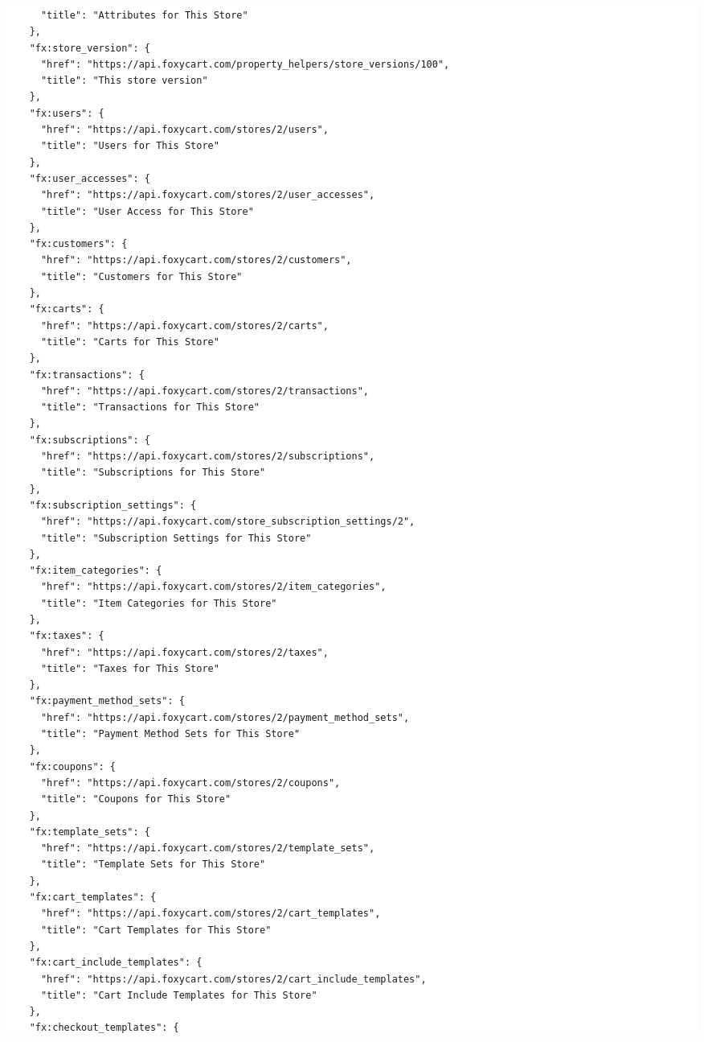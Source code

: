 ```
      "title": "Attributes for This Store"
    },
    "fx:store_version": {
      "href": "https://api.foxycart.com/property_helpers/store_versions/100",
      "title": "This store version"
    },
    "fx:users": {
      "href": "https://api.foxycart.com/stores/2/users",
      "title": "Users for This Store"
    },
    "fx:user_accesses": {
      "href": "https://api.foxycart.com/stores/2/user_accesses",
      "title": "User Access for This Store"
    },
    "fx:customers": {
      "href": "https://api.foxycart.com/stores/2/customers",
      "title": "Customers for This Store"
    },
    "fx:carts": {
      "href": "https://api.foxycart.com/stores/2/carts",
      "title": "Carts for This Store"
    },
    "fx:transactions": {
      "href": "https://api.foxycart.com/stores/2/transactions",
      "title": "Transactions for This Store"
    },
    "fx:subscriptions": {
      "href": "https://api.foxycart.com/stores/2/subscriptions",
      "title": "Subscriptions for This Store"
    },
    "fx:subscription_settings": {
      "href": "https://api.foxycart.com/store_subscription_settings/2",
      "title": "Subscription Settings for This Store"
    },
    "fx:item_categories": {
      "href": "https://api.foxycart.com/stores/2/item_categories",
      "title": "Item Categories for This Store"
    },
    "fx:taxes": {
      "href": "https://api.foxycart.com/stores/2/taxes",
      "title": "Taxes for This Store"
    },
    "fx:payment_method_sets": {
      "href": "https://api.foxycart.com/stores/2/payment_method_sets",
      "title": "Payment Method Sets for This Store"
    },
    "fx:coupons": {
      "href": "https://api.foxycart.com/stores/2/coupons",
      "title": "Coupons for This Store"
    },
    "fx:template_sets": {
      "href": "https://api.foxycart.com/stores/2/template_sets",
      "title": "Template Sets for This Store"
    },
    "fx:cart_templates": {
      "href": "https://api.foxycart.com/stores/2/cart_templates",
      "title": "Cart Templates for This Store"
    },
    "fx:cart_include_templates": {
      "href": "https://api.foxycart.com/stores/2/cart_include_templates",
      "title": "Cart Include Templates for This Store"
    },
    "fx:checkout_templates": {
```